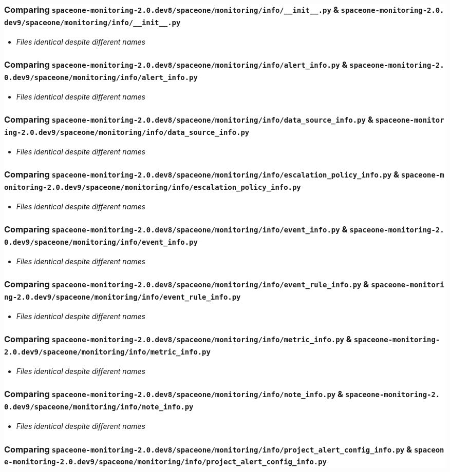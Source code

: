 ### Comparing `spaceone-monitoring-2.0.dev8/spaceone/monitoring/info/__init__.py` & `spaceone-monitoring-2.0.dev9/spaceone/monitoring/info/__init__.py`

 * *Files identical despite different names*

### Comparing `spaceone-monitoring-2.0.dev8/spaceone/monitoring/info/alert_info.py` & `spaceone-monitoring-2.0.dev9/spaceone/monitoring/info/alert_info.py`

 * *Files identical despite different names*

### Comparing `spaceone-monitoring-2.0.dev8/spaceone/monitoring/info/data_source_info.py` & `spaceone-monitoring-2.0.dev9/spaceone/monitoring/info/data_source_info.py`

 * *Files identical despite different names*

### Comparing `spaceone-monitoring-2.0.dev8/spaceone/monitoring/info/escalation_policy_info.py` & `spaceone-monitoring-2.0.dev9/spaceone/monitoring/info/escalation_policy_info.py`

 * *Files identical despite different names*

### Comparing `spaceone-monitoring-2.0.dev8/spaceone/monitoring/info/event_info.py` & `spaceone-monitoring-2.0.dev9/spaceone/monitoring/info/event_info.py`

 * *Files identical despite different names*

### Comparing `spaceone-monitoring-2.0.dev8/spaceone/monitoring/info/event_rule_info.py` & `spaceone-monitoring-2.0.dev9/spaceone/monitoring/info/event_rule_info.py`

 * *Files identical despite different names*

### Comparing `spaceone-monitoring-2.0.dev8/spaceone/monitoring/info/metric_info.py` & `spaceone-monitoring-2.0.dev9/spaceone/monitoring/info/metric_info.py`

 * *Files identical despite different names*

### Comparing `spaceone-monitoring-2.0.dev8/spaceone/monitoring/info/note_info.py` & `spaceone-monitoring-2.0.dev9/spaceone/monitoring/info/note_info.py`

 * *Files identical despite different names*

### Comparing `spaceone-monitoring-2.0.dev8/spaceone/monitoring/info/project_alert_config_info.py` & `spaceone-monitoring-2.0.dev9/spaceone/monitoring/info/project_alert_config_info.py`
